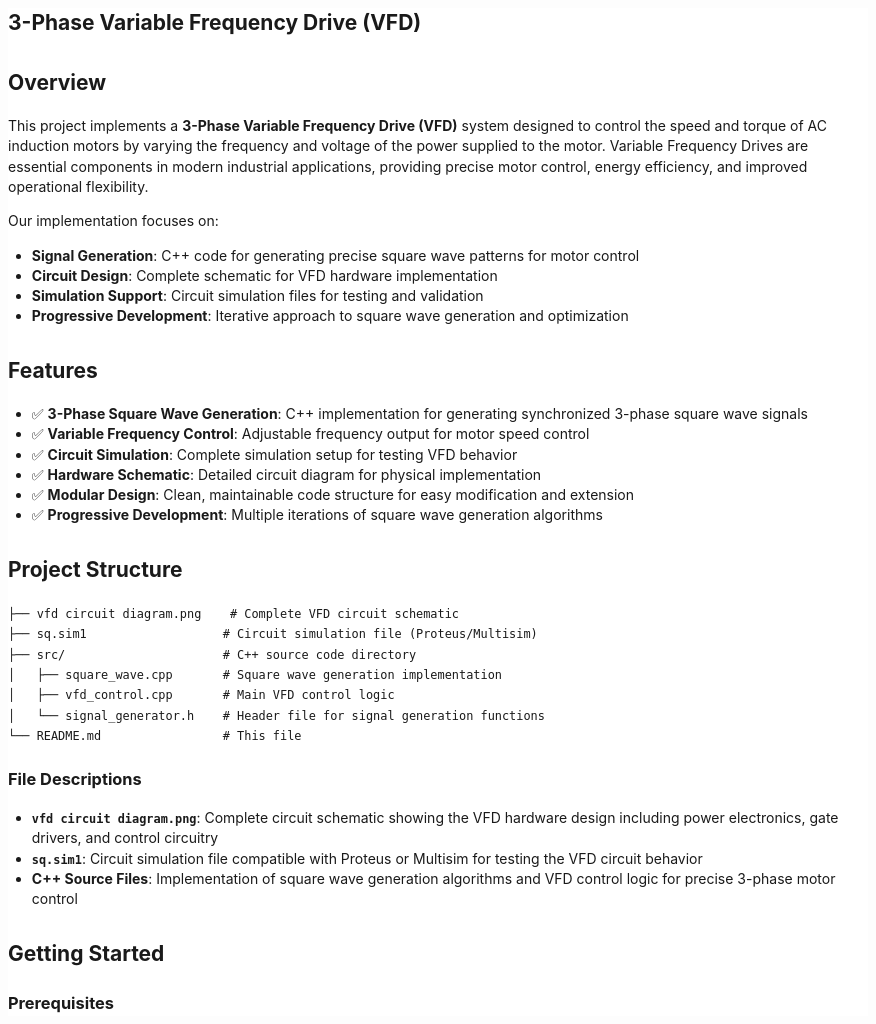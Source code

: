 ## 3-Phase Variable Frequency Drive (VFD)

## Overview

This project implements a **3-Phase Variable Frequency Drive (VFD)** system designed to control the speed and torque of AC induction motors by varying the frequency and voltage of the power supplied to the motor. Variable Frequency Drives are essential components in modern industrial applications, providing precise motor control, energy efficiency, and improved operational flexibility.

Our implementation focuses on:
- **Signal Generation**: C++ code for generating precise square wave patterns for motor control
- **Circuit Design**: Complete schematic for VFD hardware implementation
- **Simulation Support**: Circuit simulation files for testing and validation
- **Progressive Development**: Iterative approach to square wave generation and optimization

## Features

- ✅ **3-Phase Square Wave Generation**: C++ implementation for generating synchronized 3-phase square wave signals
- ✅ **Variable Frequency Control**: Adjustable frequency output for motor speed control
- ✅ **Circuit Simulation**: Complete simulation setup for testing VFD behavior
- ✅ **Hardware Schematic**: Detailed circuit diagram for physical implementation
- ✅ **Modular Design**: Clean, maintainable code structure for easy modification and extension
- ✅ **Progressive Development**: Multiple iterations of square wave generation algorithms

## Project Structure

```
├── vfd circuit diagram.png    # Complete VFD circuit schematic
├── sq.sim1                   # Circuit simulation file (Proteus/Multisim)
├── src/                      # C++ source code directory
│   ├── square_wave.cpp       # Square wave generation implementation
│   ├── vfd_control.cpp       # Main VFD control logic
│   └── signal_generator.h    # Header file for signal generation functions
└── README.md                 # This file
```

### File Descriptions

- **`vfd circuit diagram.png`**: Complete circuit schematic showing the VFD hardware design including power electronics, gate drivers, and control circuitry
- **`sq.sim1`**: Circuit simulation file compatible with Proteus or Multisim for testing the VFD circuit behavior
- **C++ Source Files**: Implementation of square wave generation algorithms and VFD control logic for precise 3-phase motor control

## Getting Started

### Prerequisites
